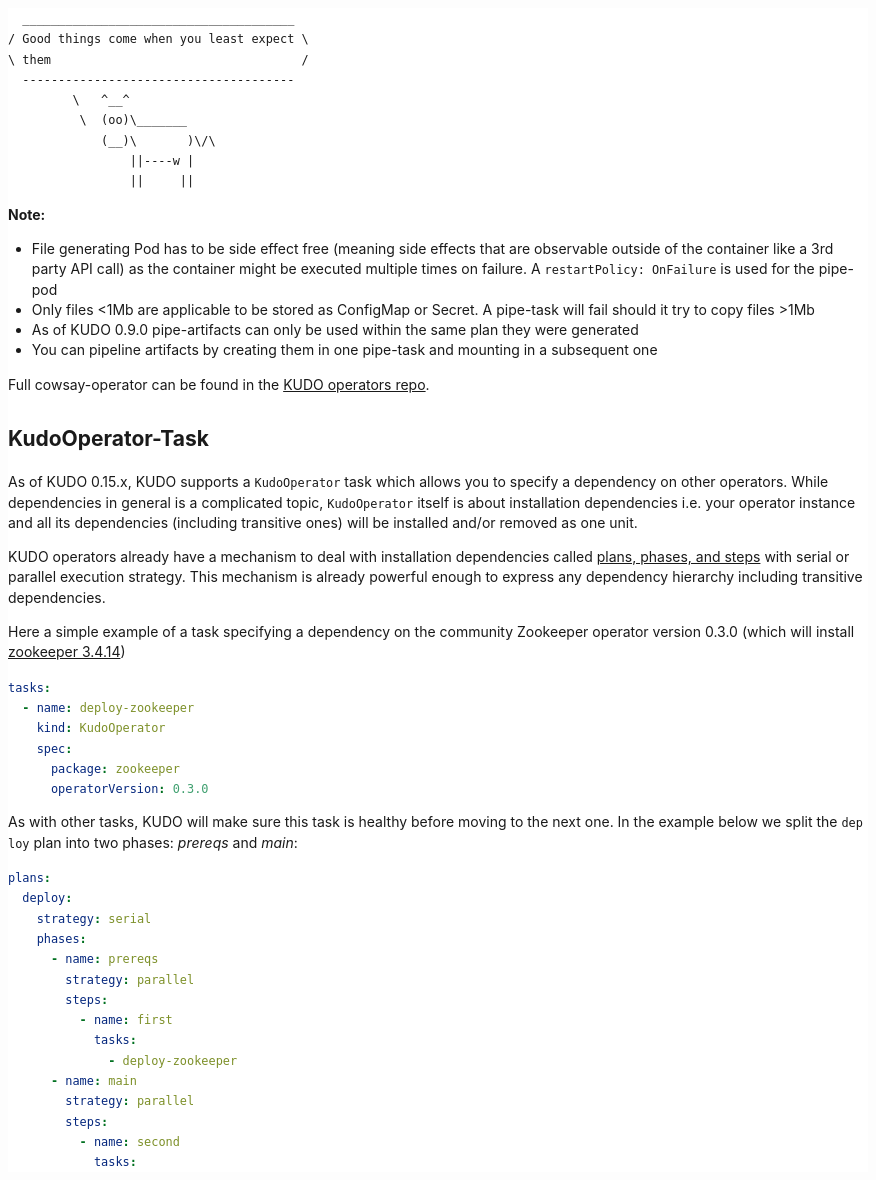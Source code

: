 ```text
  ______________________________________
/ Good things come when you least expect \
\ them                                   /
  --------------------------------------
         \   ^__^
          \  (oo)\_______
             (__)\       )\/\
                 ||----w |
                 ||     ||
```

**Note:**

- File generating Pod has to be side effect free (meaning side effects that are observable outside of the container like a 3rd party API call) as the container might be executed multiple times on failure. A `restartPolicy: OnFailure` is used for the pipe-pod
- Only files <1Mb are applicable to be stored as ConfigMap or Secret. A pipe-task will fail should it try to copy files >1Mb
- As of KUDO 0.9.0 pipe-artifacts can only be used within the same plan they were generated
- You can pipeline artifacts by creating them in one pipe-task and mounting in a subsequent one

Full cowsay-operator can be found in the [KUDO operators repo](https://github.com/kudobuilder/operators/tree/master/repository/cowsay).

## KudoOperator-Task

As of KUDO 0.15.x, KUDO supports a `KudoOperator` task which allows you to specify a dependency on other operators. While dependencies in general is a complicated topic, `KudoOperator` itself is about installation dependencies i.e. your operator instance and all its dependencies (including transitive ones) will be installed and/or removed as one unit.

KUDO operators already have a mechanism to deal with installation dependencies called [plans, phases, and steps](plans.md) with serial or parallel execution strategy. This mechanism is already powerful enough to express any dependency hierarchy including transitive dependencies.

Here a simple example of a task specifying a dependency on the community Zookeeper operator version 0.3.0 (which will install [zookeeper 3.4.14](https://github.com/kudobuilder/operators/blob/master/repository/zookeeper/README.md))

```yaml
tasks:
  - name: deploy-zookeeper
    kind: KudoOperator
    spec:
      package: zookeeper
      operatorVersion: 0.3.0
```

As with other tasks, KUDO will make sure this task is healthy before moving to the next one. In the example below we split the `deploy` plan into two phases: _prereqs_ and _main_:
 
```yaml
plans:
  deploy:
    strategy: serial
    phases:
      - name: prereqs
        strategy: parallel
        steps:
          - name: first
            tasks:
              - deploy-zookeeper
      - name: main
        strategy: parallel
        steps:
          - name: second
            tasks:
```